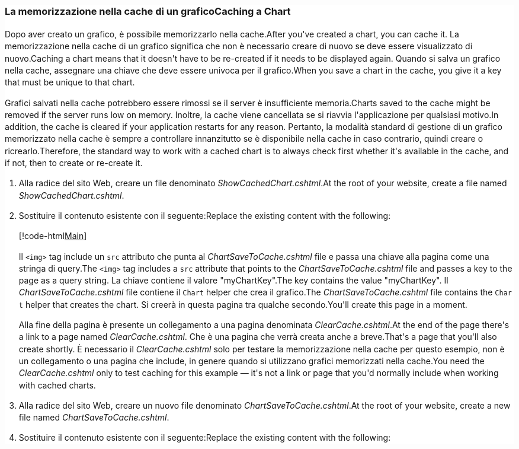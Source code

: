 ### <a name="caching-a-chart"></a><span data-ttu-id="d2274-263">La memorizzazione nella cache di un grafico</span><span class="sxs-lookup"><span data-stu-id="d2274-263">Caching a Chart</span></span>

<span data-ttu-id="d2274-264">Dopo aver creato un grafico, è possibile memorizzarlo nella cache.</span><span class="sxs-lookup"><span data-stu-id="d2274-264">After you've created a chart, you can cache it.</span></span> <span data-ttu-id="d2274-265">La memorizzazione nella cache di un grafico significa che non è necessario creare di nuovo se deve essere visualizzato di nuovo.</span><span class="sxs-lookup"><span data-stu-id="d2274-265">Caching a chart means that it doesn't have to be re-created if it needs to be displayed again.</span></span> <span data-ttu-id="d2274-266">Quando si salva un grafico nella cache, assegnare una chiave che deve essere univoca per il grafico.</span><span class="sxs-lookup"><span data-stu-id="d2274-266">When you save a chart in the cache, you give it a key that must be unique to that chart.</span></span>

<span data-ttu-id="d2274-267">Grafici salvati nella cache potrebbero essere rimossi se il server è insufficiente memoria.</span><span class="sxs-lookup"><span data-stu-id="d2274-267">Charts saved to the cache might be removed if the server runs low on memory.</span></span> <span data-ttu-id="d2274-268">Inoltre, la cache viene cancellata se si riavvia l'applicazione per qualsiasi motivo.</span><span class="sxs-lookup"><span data-stu-id="d2274-268">In addition, the cache is cleared if your application restarts for any reason.</span></span> <span data-ttu-id="d2274-269">Pertanto, la modalità standard di gestione di un grafico memorizzato nella cache è sempre a controllare innanzitutto se è disponibile nella cache in caso contrario, quindi creare o ricrearlo.</span><span class="sxs-lookup"><span data-stu-id="d2274-269">Therefore, the standard way to work with a cached chart is to always check first whether it's available in the cache, and if not, then to create or re-create it.</span></span>

1. <span data-ttu-id="d2274-270">Alla radice del sito Web, creare un file denominato *ShowCachedChart.cshtml*.</span><span class="sxs-lookup"><span data-stu-id="d2274-270">At the root of your website, create a file named *ShowCachedChart.cshtml*.</span></span>
2. <span data-ttu-id="d2274-271">Sostituire il contenuto esistente con il seguente:</span><span class="sxs-lookup"><span data-stu-id="d2274-271">Replace the existing content with the following:</span></span> 

    [!code-html[Main](7-displaying-data-in-a-chart/samples/sample12.html)]

    <span data-ttu-id="d2274-272">Il `<img>` tag include un `src` attributo che punta al *ChartSaveToCache.cshtml* file e passa una chiave alla pagina come una stringa di query.</span><span class="sxs-lookup"><span data-stu-id="d2274-272">The `<img>` tag includes a `src` attribute that points to the *ChartSaveToCache.cshtml* file and passes a key to the page as a query string.</span></span> <span data-ttu-id="d2274-273">La chiave contiene il valore &quot;myChartKey&quot;.</span><span class="sxs-lookup"><span data-stu-id="d2274-273">The key contains the value &quot;myChartKey&quot;.</span></span> <span data-ttu-id="d2274-274">Il *ChartSaveToCache.cshtml* file contiene il `Chart` helper che crea il grafico.</span><span class="sxs-lookup"><span data-stu-id="d2274-274">The *ChartSaveToCache.cshtml* file contains the `Chart` helper that creates the chart.</span></span> <span data-ttu-id="d2274-275">Si creerà in questa pagina tra qualche secondo.</span><span class="sxs-lookup"><span data-stu-id="d2274-275">You'll create this page in a moment.</span></span>

    <span data-ttu-id="d2274-276">Alla fine della pagina è presente un collegamento a una pagina denominata *ClearCache.cshtml*.</span><span class="sxs-lookup"><span data-stu-id="d2274-276">At the end of the page there's a link to a page named *ClearCache.cshtml*.</span></span> <span data-ttu-id="d2274-277">Che è una pagina che verrà creata anche a breve.</span><span class="sxs-lookup"><span data-stu-id="d2274-277">That's a page that you'll also create shortly.</span></span> <span data-ttu-id="d2274-278">È necessario il *ClearCache.cshtml* solo per testare la memorizzazione nella cache per questo esempio, non è un collegamento o una pagina che include, in genere quando si utilizzano grafici memorizzati nella cache.</span><span class="sxs-lookup"><span data-stu-id="d2274-278">You need the *ClearCache.cshtml* only to test caching for this example — it's not a link or page that you'd normally include when working with cached charts.</span></span>
3. <span data-ttu-id="d2274-279">Alla radice del sito Web, creare un nuovo file denominato *ChartSaveToCache.cshtml*.</span><span class="sxs-lookup"><span data-stu-id="d2274-279">At the root of your website, create a new file named *ChartSaveToCache.cshtml*.</span></span>
4. <span data-ttu-id="d2274-280">Sostituire il contenuto esistente con il seguente:</span><span class="sxs-lookup"><span data-stu-id="d2274-280">Replace the existing content with the following:</span></span>
